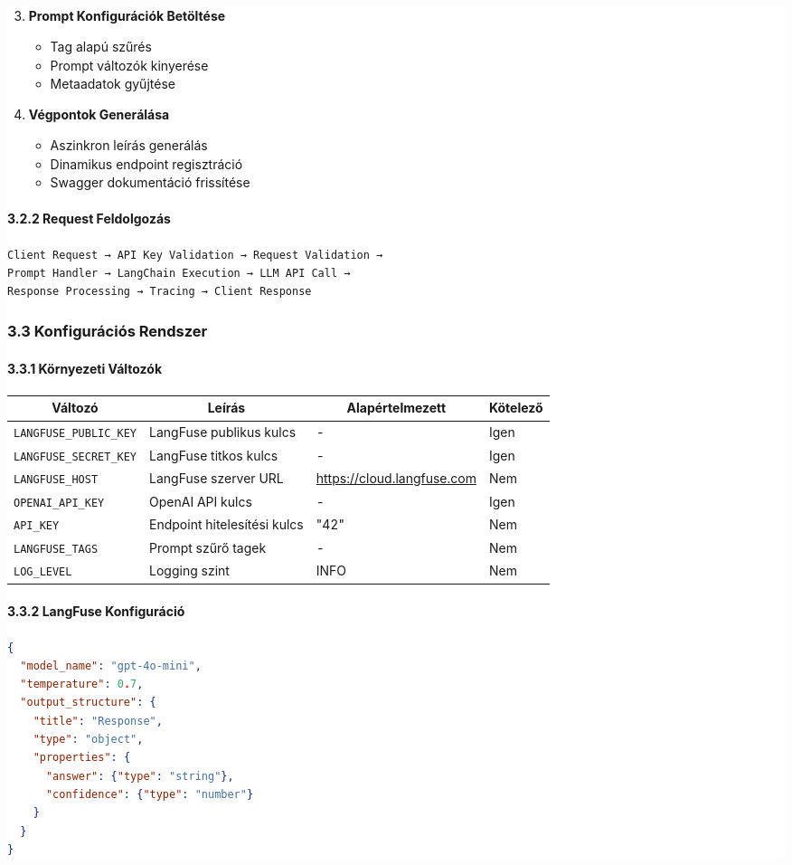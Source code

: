 3. **Prompt Konfigurációk Betöltése**
   - Tag alapú szűrés
   - Prompt változók kinyerése
   - Metaadatok gyűjtése

4. **Végpontok Generálása**
   - Aszinkron leírás generálás
   - Dinamikus endpoint regisztráció
   - Swagger dokumentáció frissítése

#### 3.2.2 Request Feldolgozás

```
Client Request → API Key Validation → Request Validation → 
Prompt Handler → LangChain Execution → LLM API Call → 
Response Processing → Tracing → Client Response
```

### 3.3 Konfigurációs Rendszer

#### 3.3.1 Környezeti Változók

| Változó | Leírás | Alapértelmezett | Kötelező |
|---------|--------|----------------|----------|
| `LANGFUSE_PUBLIC_KEY` | LangFuse publikus kulcs | - | Igen |
| `LANGFUSE_SECRET_KEY` | LangFuse titkos kulcs | - | Igen |
| `LANGFUSE_HOST` | LangFuse szerver URL | https://cloud.langfuse.com | Nem |
| `OPENAI_API_KEY` | OpenAI API kulcs | - | Igen |
| `API_KEY` | Endpoint hitelesítési kulcs | "42" | Nem |
| `LANGFUSE_TAGS` | Prompt szűrő tagek | - | Nem |
| `LOG_LEVEL` | Logging szint | INFO | Nem |

#### 3.3.2 LangFuse Konfiguráció

```json
{
  "model_name": "gpt-4o-mini",
  "temperature": 0.7,
  "output_structure": {
    "title": "Response",
    "type": "object",
    "properties": {
      "answer": {"type": "string"},
      "confidence": {"type": "number"}
    }
  }
}
```
